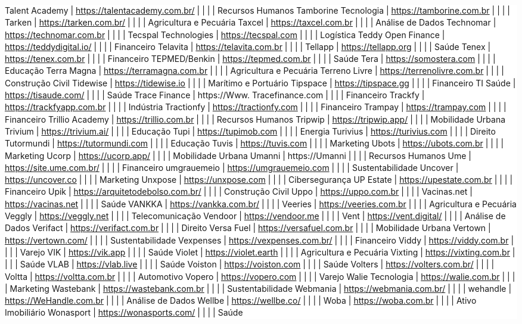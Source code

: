 Talent Academy | https://talentacademy.com.br/ |  |  |  | Recursos Humanos
Tamborine Tecnologia | https://tamborine.com.br |  |  |  | 
Tarken | https://tarken.com.br/ |  |  |  | Agricultura e Pecuária
Taxcel | https://taxcel.com.br |  |  |  | Análise de Dados
Technomar | https://technomar.com.br |  |  |  | 
Tecspal Technologies | https://tecspal.com |  |  |  | Logística
Teddy Open Finance | https://teddydigital.io/ |  |  |  | Financeiro
Telavita | https://telavita.com.br |  |  |  | 
Tellapp | https://tellapp.org |  |  |  | Saúde
Tenex | https://tenex.com.br |  |  |  | Financeiro
TEPMED/Benkin | https://tepmed.com.br |  |  |  | Saúde
Tera | https://somostera.com |  |  |  | Educação
Terra Magna | https://terramagna.com.br |  |  |  | Agricultura e Pecuária
Terreno Livre | https://terrenolivre.com.br |  |  |  | Construção Civil
Tidewise | https://tidewise.io |  |  |  | Marítimo e Portuário
Tipspace | https://tipspace.gg |  |  |  | Financeiro
TI Saúde | https://tisaude.com/ |  |  |  | Saúde
Trace Finance | https://Www. Tracefinance.com |  |  |  | Financeiro
Trackfy | https://trackfyapp.com.br |  |  |  | Indústria
Tractionfy | https://tractionfy.com |  |  |  | Financeiro
Trampay | https://trampay.com |  |  |  | Financeiro
Trillio Academy | https://trillio.com.br |  |  |  | Recursos Humanos
Tripwip | https://tripwip.app/ |  |  |  | Mobilidade Urbana
Trivium | https://trivium.ai/ |  |  |  | Educação
Tupi | https://tupimob.com |  |  |  | Energia
Turivius | https://turivius.com |  |  |  | Direito
Tutormundi | https://tutormundi.com |  |  |  | Educação
Tuvis | https://tuvis.com |  |  |  | Marketing
Ubots | https://ubots.com.br |  |  |  | Marketing
Ucorp | https://ucorp.app/ |  |  |  | Mobilidade Urbana
Umanni | https://Umanni |  |  |  | Recursos Humanos
Ume | https://site.ume.com.br/ |  |  |  | Financeiro
umgrauemeio | https://umgrauemeio.com |  |  |  | Sustentabilidade
Uncover | https://uncover.co |  |  |  | Marketing
Unxpose | https://unxpose.com |  |  |  | Cibersegurança
UP Estate | https://upestate.com.br |  |  |  | Financeiro
Upik | https://arquitetodebolso.com.br/ |  |  |  | Construção Civil
Uppo | https://uppo.com.br |  |  |  | 
Vacinas.net | https://vacinas.net |  |  |  | Saúde
VANKKA | https://vankka.com.br/ |  |  |  | 
Veeries | https://veeries.com.br |  |  |  | Agricultura e Pecuária
Veggly | https://veggly.net |  |  |  | Telecomunicação
Vendoor | https://vendoor.me |  |  |  | 
Vent | https://vent.digital/ |  |  |  | Análise de Dados
Verifact | https://verifact.com.br |  |  |  | Direito
Versa Fuel | https://versafuel.com.br |  |  |  | Mobilidade Urbana
Vertown | https://vertown.com/ |  |  |  | Sustentabilidade
Vexpenses | https://vexpenses.com.br/ |  |  |  | Financeiro
Viddy | https://viddy.com.br |  |  |  | Varejo
VIK | https://vik.app |  |  |  | Saúde
Violet | https://violet.earth |  |  |  | Agricultura e Pecuária
Vixting | https://vixting.com.br |  |  |  | Saúde
VLAB | https://vlab.live |  |  |  | Saúde
Voiston | https://voiston.com |  |  |  | Saúde
Volters | https://volters.com.br/ |  |  |  | 
Voltta | https://voltta.com.br |  |  |  | Automotivo
Vopero | https://vopero.com |  |  |  | Varejo
Walie Tecnologia | https://walie.com.br |  |  |  | Marketing
Wastebank | https://wastebank.com.br |  |  |  | Sustentabilidade
Webmania | https://webmania.com.br/ |  |  |  | 
wehandle | https://WeHandle.com.br |  |  |  | Análise de Dados
Wellbe | https://wellbe.co/ |  |  |  | 
Woba | https://woba.com.br |  |  |  | Ativo Imobiliário
Wonasport | https://wonasports.com/ |  |  |  | Saúde